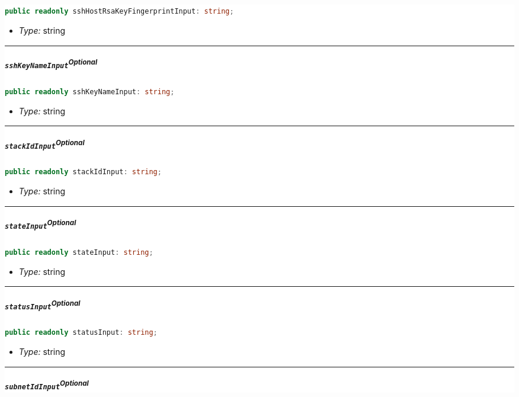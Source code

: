 ```typescript
public readonly sshHostRsaKeyFingerprintInput: string;
```

- *Type:* string

---

##### `sshKeyNameInput`<sup>Optional</sup> <a name="sshKeyNameInput" id="@cdktf/aws-cdk.opsworksInstance.OpsworksInstance.property.sshKeyNameInput"></a>

```typescript
public readonly sshKeyNameInput: string;
```

- *Type:* string

---

##### `stackIdInput`<sup>Optional</sup> <a name="stackIdInput" id="@cdktf/aws-cdk.opsworksInstance.OpsworksInstance.property.stackIdInput"></a>

```typescript
public readonly stackIdInput: string;
```

- *Type:* string

---

##### `stateInput`<sup>Optional</sup> <a name="stateInput" id="@cdktf/aws-cdk.opsworksInstance.OpsworksInstance.property.stateInput"></a>

```typescript
public readonly stateInput: string;
```

- *Type:* string

---

##### `statusInput`<sup>Optional</sup> <a name="statusInput" id="@cdktf/aws-cdk.opsworksInstance.OpsworksInstance.property.statusInput"></a>

```typescript
public readonly statusInput: string;
```

- *Type:* string

---

##### `subnetIdInput`<sup>Optional</sup> <a name="subnetIdInput" id="@cdktf/aws-cdk.opsworksInstance.OpsworksInstance.property.subnetIdInput"></a>
